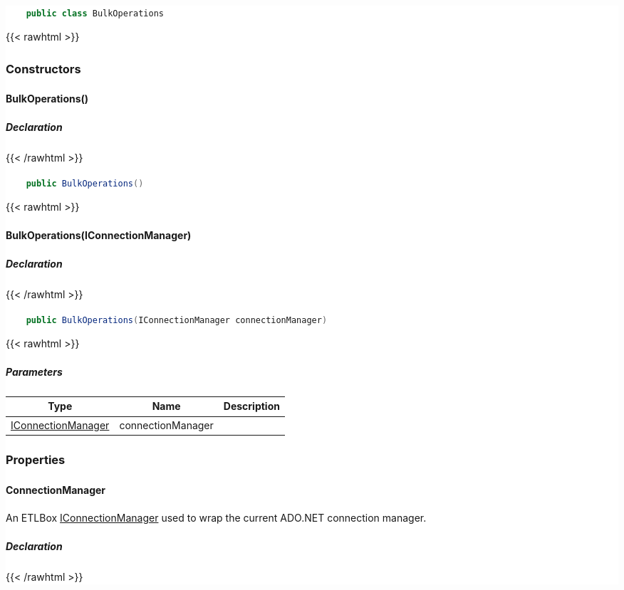 ```C#
    public class BulkOperations
```

{{< rawhtml >}}
  <h3 id="constructors">Constructors
</h3>
  <a id="ETLBox_DbExtensions_BulkOperations__ctor_" data-uid="ETLBox.DbExtensions.BulkOperations.#ctor*"></a>
  <h4 id="ETLBox_DbExtensions_BulkOperations__ctor" data-uid="ETLBox.DbExtensions.BulkOperations.#ctor">BulkOperations()</h4>
  <div class="markdown level1 summary"></div>
  <div class="markdown level1 conceptual"></div>
  <h5 class="declaration">Declaration</h5>
{{< /rawhtml >}}

```C#
    public BulkOperations()
```

{{< rawhtml >}}
  <a id="ETLBox_DbExtensions_BulkOperations__ctor_" data-uid="ETLBox.DbExtensions.BulkOperations.#ctor*"></a>
  <h4 id="ETLBox_DbExtensions_BulkOperations__ctor_ETLBox_IConnectionManager_" data-uid="ETLBox.DbExtensions.BulkOperations.#ctor(ETLBox.IConnectionManager)">BulkOperations(IConnectionManager)</h4>
  <div class="markdown level1 summary"></div>
  <div class="markdown level1 conceptual"></div>
  <h5 class="declaration">Declaration</h5>
{{< /rawhtml >}}

```C#
    public BulkOperations(IConnectionManager connectionManager)
```

{{< rawhtml >}}
  <h5 class="parameters">Parameters</h5>
  <table class="table table-bordered table-condensed">
    <thead>
      <tr>
        <th>Type</th>
        <th>Name</th>
        <th>Description</th>
      </tr>
    </thead>
    <tbody>
      <tr>
        <td><a class="xref" href="/api/etlbox/iconnectionmanager">IConnectionManager</a></td>
        <td><span class="parametername">connectionManager</span></td>
        <td></td>
      </tr>
    </tbody>
  </table>
  <h3 id="properties">Properties
</h3>
  <a id="ETLBox_DbExtensions_BulkOperations_ConnectionManager_" data-uid="ETLBox.DbExtensions.BulkOperations.ConnectionManager*"></a>
  <h4 id="ETLBox_DbExtensions_BulkOperations_ConnectionManager" data-uid="ETLBox.DbExtensions.BulkOperations.ConnectionManager">ConnectionManager</h4>
  <div class="markdown level1 summary"><p>An ETLBox <a class="xref" href="/api/etlbox/iconnectionmanager">IConnectionManager</a> used to wrap the current ADO.NET
connection manager.</p>
</div>
  <div class="markdown level1 conceptual"></div>
  <h5 class="declaration">Declaration</h5>
{{< /rawhtml >}}
